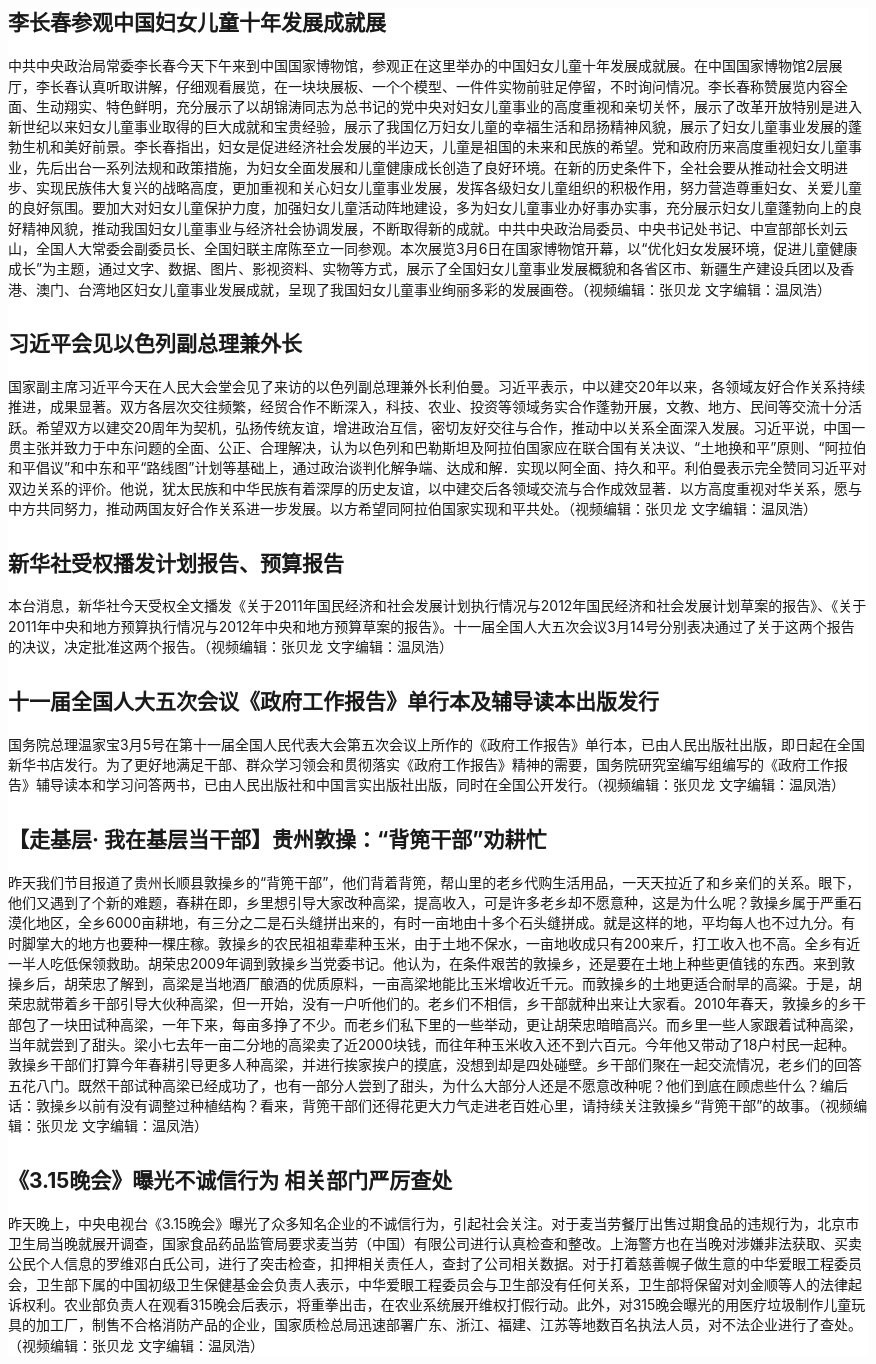 
## 李长春参观中国妇女儿童十年发展成就展


中共中央政治局常委李长春今天下午来到中国国家博物馆，参观正在这里举办的中国妇女儿童十年发展成就展。在中国国家博物馆2层展厅，李长春认真听取讲解，仔细观看展览，在一块块展板、一个个模型、一件件实物前驻足停留，不时询问情况。李长春称赞展览内容全面、生动翔实、特色鲜明，充分展示了以胡锦涛同志为总书记的党中央对妇女儿童事业的高度重视和亲切关怀，展示了改革开放特别是进入新世纪以来妇女儿童事业取得的巨大成就和宝贵经验，展示了我国亿万妇女儿童的幸福生活和昂扬精神风貌，展示了妇女儿童事业发展的蓬勃生机和美好前景。李长春指出，妇女是促进经济社会发展的半边天，儿童是祖国的未来和民族的希望。党和政府历来高度重视妇女儿童事业，先后出台一系列法规和政策措施，为妇女全面发展和儿童健康成长创造了良好环境。在新的历史条件下，全社会要从推动社会文明进步、实现民族伟大复兴的战略高度，更加重视和关心妇女儿童事业发展，发挥各级妇女儿童组织的积极作用，努力营造尊重妇女、关爱儿童的良好氛围。要加大对妇女儿童保护力度，加强妇女儿童活动阵地建设，多为妇女儿童事业办好事办实事，充分展示妇女儿童蓬勃向上的良好精神风貌，推动我国妇女儿童事业与经济社会协调发展，不断取得新的成就。中共中央政治局委员、中央书记处书记、中宣部部长刘云山，全国人大常委会副委员长、全国妇联主席陈至立一同参观。本次展览3月6日在国家博物馆开幕，以“优化妇女发展环境，促进儿童健康成长”为主题，通过文字、数据、图片、影视资料、实物等方式，展示了全国妇女儿童事业发展概貌和各省区市、新疆生产建设兵团以及香港、澳门、台湾地区妇女儿童事业发展成就，呈现了我国妇女儿童事业绚丽多彩的发展画卷。（视频编辑：张贝龙 文字编辑：温凤浩）


## 习近平会见以色列副总理兼外长


国家副主席习近平今天在人民大会堂会见了来访的以色列副总理兼外长利伯曼。习近平表示，中以建交20年以来，各领域友好合作关系持续推进，成果显著。双方各层次交往频繁，经贸合作不断深入，科技、农业、投资等领域务实合作蓬勃开展，文教、地方、民间等交流十分活跃。希望双方以建交20周年为契机，弘扬传统友谊，增进政治互信，密切友好交往与合作，推动中以关系全面深入发展。习近平说，中国一贯主张并致力于中东问题的全面、公正、合理解决，认为以色列和巴勒斯坦及阿拉伯国家应在联合国有关决议、“土地换和平”原则、“阿拉伯和平倡议”和中东和平“路线图”计划等基础上，通过政治谈判化解争端、达成和解．实现以阿全面、持久和平。利伯曼表示完全赞同习近平对双边关系的评价。他说，犹太民族和中华民族有着深厚的历史友谊，以中建交后各领域交流与合作成效显著．以方高度重视对华关系，愿与中方共同努力，推动两国友好合作关系进一步发展。以方希望同阿拉伯国家实现和平共处。（视频编辑：张贝龙 文字编辑：温凤浩）


## 新华社受权播发计划报告、预算报告


本台消息，新华社今天受权全文播发《关于2011年国民经济和社会发展计划执行情况与2012年国民经济和社会发展计划草案的报告》、《关于2011年中央和地方预算执行情况与2012年中央和地方预算草案的报告》。十一届全国人大五次会议3月14号分别表决通过了关于这两个报告的决议，决定批准这两个报告。（视频编辑：张贝龙 文字编辑：温凤浩）


## 十一届全国人大五次会议《政府工作报告》单行本及辅导读本出版发行


国务院总理温家宝3月5号在第十一届全国人民代表大会第五次会议上所作的《政府工作报告》单行本，已由人民出版社出版，即日起在全国新华书店发行。为了更好地满足干部、群众学习领会和贯彻落实《政府工作报告》精神的需要，国务院研究室编写组编写的《政府工作报告》辅导读本和学习问答两书，已由人民出版社和中国言实出版社出版，同时在全国公开发行。（视频编辑：张贝龙 文字编辑：温凤浩）


## 【走基层· 我在基层当干部】贵州敦操：“背篼干部”劝耕忙


昨天我们节目报道了贵州长顺县敦操乡的“背篼干部”，他们背着背篼，帮山里的老乡代购生活用品，一天天拉近了和乡亲们的关系。眼下，他们又遇到了个新的难题，春耕在即，乡里想引导大家改种高梁，提高收入，可是许多老乡却不愿意种，这是为什么呢？敦操乡属于严重石漠化地区，全乡6000亩耕地，有三分之二是石头缝拼出来的，有时一亩地由十多个石头缝拼成。就是这样的地，平均每人也不过九分。有时脚掌大的地方也要种一棵庄稼。敦操乡的农民祖祖辈辈种玉米，由于土地不保水，一亩地收成只有200来斤，打工收入也不高。全乡有近一半人吃低保领救助。胡荣忠2009年调到敦操乡当党委书记。他认为，在条件艰苦的敦操乡，还是要在土地上种些更值钱的东西。来到敦操乡后，胡荣忠了解到，高梁是当地酒厂酿酒的优质原料，一亩高梁地能比玉米增收近千元。而敦操乡的土地更适合耐旱的高粱。于是，胡荣忠就带着乡干部引导大伙种高梁，但一开始，没有一户听他们的。老乡们不相信，乡干部就种出来让大家看。2010年春天，敦操乡的乡干部包了一块田试种高梁，一年下来，每亩多挣了不少。而老乡们私下里的一些举动，更让胡荣忠暗暗高兴。而乡里一些人家跟着试种高梁，当年就尝到了甜头。梁小七去年一亩二分地的高梁卖了近2000块钱，而往年种玉米收入还不到六百元。今年他又带动了18户村民一起种。敦操乡干部们打算今年春耕引导更多人种高梁，并进行挨家挨户的摸底，没想到却是四处碰壁。乡干部们聚在一起交流情况，老乡们的回答五花八门。既然干部试种高梁已经成功了，也有一部分人尝到了甜头，为什么大部分人还是不愿意改种呢？他们到底在顾虑些什么？编后话：敦操乡以前有没有调整过种植结构？看来，背篼干部们还得花更大力气走进老百姓心里，请持续关注敦操乡“背篼干部”的故事。（视频编辑：张贝龙 文字编辑：温凤浩）


## 《3.15晚会》曝光不诚信行为 相关部门严厉查处


昨天晚上，中央电视台《3.15晚会》曝光了众多知名企业的不诚信行为，引起社会关注。对于麦当劳餐厅出售过期食品的违规行为，北京市卫生局当晚就展开调查，国家食品药品监管局要求麦当劳（中国）有限公司进行认真检查和整改。上海警方也在当晚对涉嫌非法获取、买卖公民个人信息的罗维邓白氏公司，进行了突击检查，扣押相关责任人，查封了公司相关数据。对于打着慈善幌子做生意的中华爱眼工程委员会，卫生部下属的中国初级卫生保健基金会负责人表示，中华爱眼工程委员会与卫生部没有任何关系，卫生部将保留对刘金顺等人的法律起诉权利。农业部负责人在观看315晚会后表示，将重拳出击，在农业系统展开维权打假行动。此外，对315晚会曝光的用医疗垃圾制作儿童玩具的加工厂，制售不合格消防产品的企业，国家质检总局迅速部署广东、浙江、福建、江苏等地数百名执法人员，对不法企业进行了查处。（视频编辑：张贝龙 文字编辑：温凤浩）
